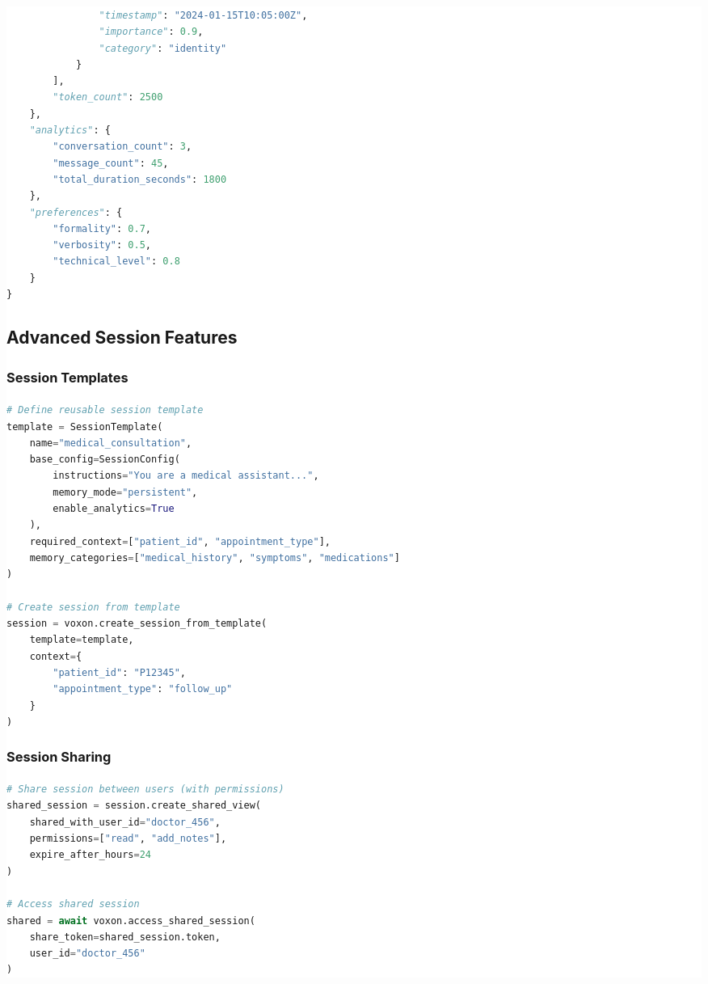 ```python
                "timestamp": "2024-01-15T10:05:00Z",
                "importance": 0.9,
                "category": "identity"
            }
        ],
        "token_count": 2500
    },
    "analytics": {
        "conversation_count": 3,
        "message_count": 45,
        "total_duration_seconds": 1800
    },
    "preferences": {
        "formality": 0.7,
        "verbosity": 0.5,
        "technical_level": 0.8
    }
}
```

## Advanced Session Features

### Session Templates

```python
# Define reusable session template
template = SessionTemplate(
    name="medical_consultation",
    base_config=SessionConfig(
        instructions="You are a medical assistant...",
        memory_mode="persistent",
        enable_analytics=True
    ),
    required_context=["patient_id", "appointment_type"],
    memory_categories=["medical_history", "symptoms", "medications"]
)

# Create session from template
session = voxon.create_session_from_template(
    template=template,
    context={
        "patient_id": "P12345",
        "appointment_type": "follow_up"
    }
)
```

### Session Sharing

```python
# Share session between users (with permissions)
shared_session = session.create_shared_view(
    shared_with_user_id="doctor_456",
    permissions=["read", "add_notes"],
    expire_after_hours=24
)

# Access shared session
shared = await voxon.access_shared_session(
    share_token=shared_session.token,
    user_id="doctor_456"
)
```
